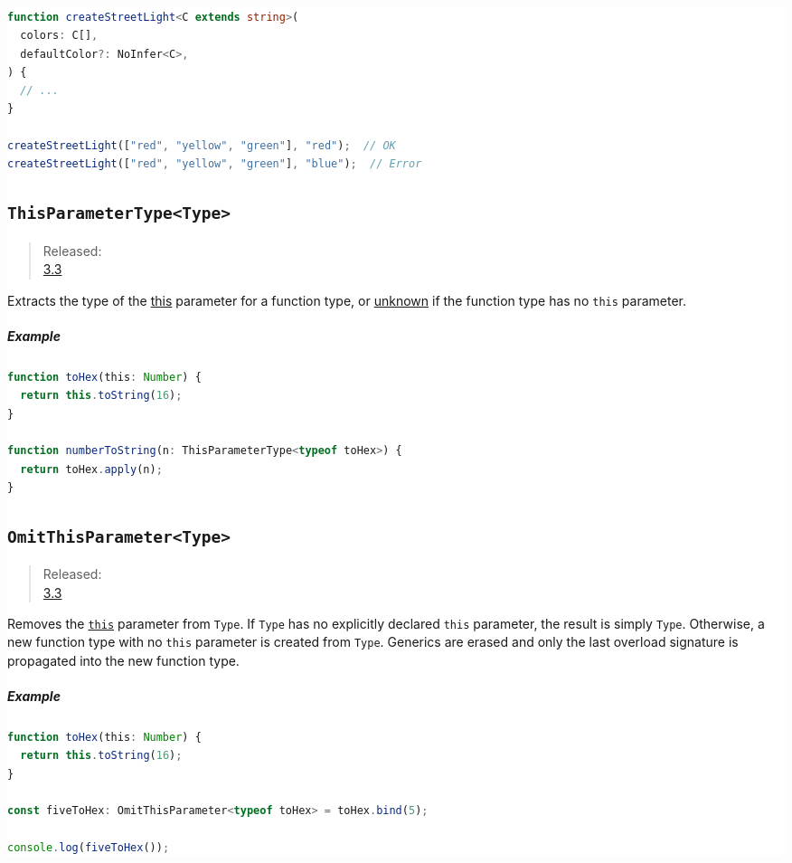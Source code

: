 ```ts
function createStreetLight<C extends string>(
  colors: C[],
  defaultColor?: NoInfer<C>,
) {
  // ...
}

createStreetLight(["red", "yellow", "green"], "red");  // OK
createStreetLight(["red", "yellow", "green"], "blue");  // Error
```

## `ThisParameterType<Type>`

<blockquote class=bg-reading>

Released:  
[3.3](https://github.com/microsoft/TypeScript/pull/28920)

</blockquote>

Extracts the type of the [this](/docs/handbook/functions.html#this-parameters) parameter for a function type, or [unknown](/docs/handbook/release-notes/typescript-3-0.html#new-unknown-top-type) if the function type has no `this` parameter.

##### Example

```ts twoslash
function toHex(this: Number) {
  return this.toString(16);
}

function numberToString(n: ThisParameterType<typeof toHex>) {
  return toHex.apply(n);
}
```

## `OmitThisParameter<Type>`

<blockquote class=bg-reading>

Released:  
[3.3](https://github.com/microsoft/TypeScript/pull/28920)

</blockquote>

Removes the [`this`](/docs/handbook/functions.html#this-parameters) parameter from `Type`. If `Type` has no explicitly declared `this` parameter, the result is simply `Type`. Otherwise, a new function type with no `this` parameter is created from `Type`. Generics are erased and only the last overload signature is propagated into the new function type.

##### Example

```ts twoslash
function toHex(this: Number) {
  return this.toString(16);
}

const fiveToHex: OmitThisParameter<typeof toHex> = toHex.bind(5);

console.log(fiveToHex());
```
